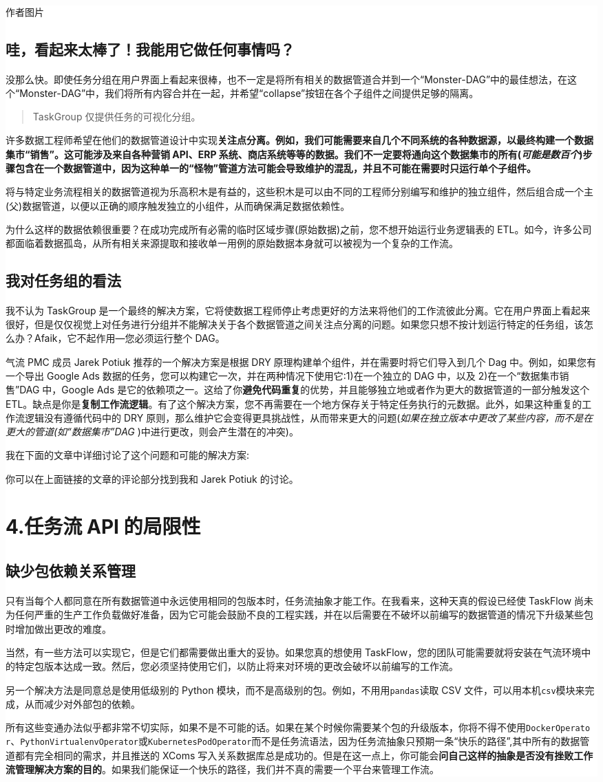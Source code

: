 
作者图片

## 哇，看起来太棒了！我能用它做任何事情吗？

没那么快。即使任务分组在用户界面上看起来很棒，也不一定是将所有相关的数据管道合并到一个“Monster-DAG”中的最佳想法，在这个“Monster-DAG”中，我们将所有内容合并在一起，并希望“collapse”按钮在各个子组件之间提供足够的隔离。

> TaskGroup 仅提供任务的可视化分组。

许多数据工程师希望在他们的数据管道设计中实现**关注点分离。例如，我们可能需要来自几个不同系统的各种数据源，以最终构建一个数据集市“销售”。这可能涉及来自各种营销 API、ERP 系统、商店系统等等的数据。我们不一定要将通向这个数据集市的所有(*可能是数百个*)步骤包含在一个数据管道中，因为这种单一的“怪物”管道方法可能会导致维护的混乱，并且不可能在需要时只运行单个子组件。**

将与特定业务流程相关的数据管道视为乐高积木是有益的，这些积木是可以由不同的工程师分别编写和维护的独立组件，然后组合成一个主(父)数据管道，以便以正确的顺序触发独立的小组件，从而确保满足数据依赖性。

为什么这样的数据依赖很重要？在成功完成所有必需的临时区域步骤(原始数据)之前，您不想开始运行业务逻辑表的 ETL。如今，许多公司都面临着数据孤岛，从所有相关来源提取和接收单一用例的原始数据本身就可以被视为一个复杂的工作流。

## 我对任务组的看法

我不认为 TaskGroup 是一个最终的解决方案，它将使数据工程师停止考虑更好的方法来将他们的工作流彼此分离。它在用户界面上看起来很好，但是仅仅视觉上对任务进行分组并不能解决关于各个数据管道之间关注点分离的问题。如果您只想不按计划运行特定的任务组，该怎么办？Afaik，它不起作用—您必须运行整个 DAG。

气流 PMC 成员 Jarek Potiuk 推荐的一个解决方案是根据 DRY 原理构建单个组件，并在需要时将它们导入到几个 Dag 中。例如，如果您有一个导出 Google Ads 数据的任务，您可以构建它一次，并在两种情况下使用它:1)在一个独立的 DAG 中，以及 2)在一个“数据集市销售”DAG 中，Google Ads 是它的依赖项之一。这给了你**避免代码重复**的优势，并且能够独立地或者作为更大的数据管道的一部分触发这个 ETL。缺点是你是**复制工作流逻辑**。有了这个解决方案，您不再需要在一个地方保存关于特定任务执行的元数据。此外，如果这种重复的工作流逻辑没有遵循代码中的 DRY 原则，那么维护它会变得更具挑战性，从而带来更大的问题(*如果在独立版本中更改了某些内容，而不是在更大的管道(如“数据集市”DAG* )中进行更改，则会产生潜在的冲突)。

我在下面的文章中详细讨论了这个问题和可能的解决方案:

</managing-dependencies-between-data-pipelines-in-apache-airflow-prefect-f4eba65886df>  

你可以在上面链接的文章的评论部分找到我和 Jarek Potiuk 的讨论。

# 4.任务流 API 的局限性

## 缺少包依赖关系管理

只有当每个人都同意在所有数据管道中永远使用相同的包版本时，任务流抽象才能工作。在我看来，这种天真的假设已经使 TaskFlow 尚未为任何严重的生产工作负载做好准备，因为它可能会鼓励不良的工程实践，并在以后需要在不破坏以前编写的数据管道的情况下升级某些包时增加做出更改的难度。

当然，有一些方法可以实现它，但是它们都需要做出重大的妥协。如果您真的想使用 TaskFlow，您的团队可能需要就将安装在气流环境中的特定包版本达成一致。然后，您必须坚持使用它们，以防止将来对环境的更改会破坏以前编写的工作流。

另一个解决方法是同意总是使用低级别的 Python 模块，而不是高级别的包。例如，不用用`pandas`读取 CSV 文件，可以用本机`csv`模块来完成，从而减少对外部包的依赖。

所有这些变通办法似乎都非常不切实际，如果不是不可能的话。如果在某个时候你需要某个包的升级版本，你将不得不使用`DockerOperator`、`PythonVirtualenvOperator`或`KubernetesPodOperator`而不是任务流语法，因为任务流抽象只预期一条“快乐的路径”,其中所有的数据管道都有完全相同的需求，并且推送的 XComs 写入关系数据库总是成功的。但是在这一点上，你可能会**问自己这样的抽象是否没有挫败工作流管理解决方案的目的**。如果我们能保证一个快乐的路径，我们并不真的需要一个平台来管理工作流。
